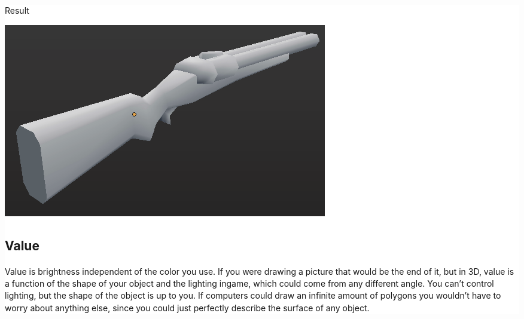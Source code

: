 Result

![Header](Images/ss3dstyleguide2018-02-16-007.png)

## Value

Value is brightness independent of the color you use. If you
were drawing a picture that would be the end of it, but in 3D, value is a
function of the shape of your object and the lighting ingame, which
could come from any different angle.
You can’t control lighting, but the shape of the object is up
to you. If computers could draw an infinite amount of polygons you
wouldn’t have to worry about anything else, since you could just
perfectly describe the surface of any object.
